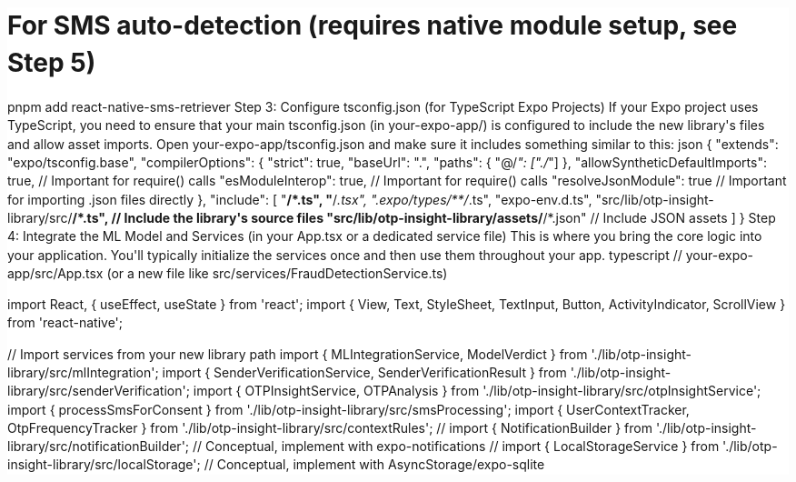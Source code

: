 # For SMS auto-detection (requires native module setup, see Step 5)
pnpm add react-native-sms-retriever
Step 3: Configure tsconfig.json (for TypeScript Expo Projects)
If your Expo project uses TypeScript, you need to ensure that your main tsconfig.json (in your-expo-app/) is configured to include the new library's files and allow asset imports.
Open your-expo-app/tsconfig.json and make sure it includes something similar to this:
json
{
  "extends": "expo/tsconfig.base",
  "compilerOptions": {
    "strict": true,
    "baseUrl": ".",
    "paths": {
      "@/*": ["./*"]
    },
    "allowSyntheticDefaultImports": true, // Important for require() calls
    "esModuleInterop": true, // Important for require() calls
    "resolveJsonModule": true // Important for importing .json files directly
  },
  "include": [
    "**/*.ts",
    "**/*.tsx",
    ".expo/types/**/*.ts",
    "expo-env.d.ts",
    "src/lib/otp-insight-library/src/**/*.ts", // Include the library's source files
    "src/lib/otp-insight-library/assets/**/*.json" // Include JSON assets
  ]
}
Step 4: Integrate the ML Model and Services (in your App.tsx or a dedicated service file)
This is where you bring the core logic into your application. You'll typically initialize the services once and then use them throughout your app.
typescript
// your-expo-app/src/App.tsx (or a new file like src/services/FraudDetectionService.ts)

import React, { useEffect, useState } from 'react';
import { View, Text, StyleSheet, TextInput, Button, ActivityIndicator, ScrollView } from 'react-native';

// Import services from your new library path
import { MLIntegrationService, ModelVerdict } from './lib/otp-insight-library/src/mlIntegration';
import { SenderVerificationService, SenderVerificationResult } from './lib/otp-insight-library/src/senderVerification';
import { OTPInsightService, OTPAnalysis } from './lib/otp-insight-library/src/otpInsightService';
import { processSmsForConsent } from './lib/otp-insight-library/src/smsProcessing';
import { UserContextTracker, OtpFrequencyTracker } from './lib/otp-insight-library/src/contextRules';
// import { NotificationBuilder } from './lib/otp-insight-library/src/notificationBuilder'; // Conceptual, implement with expo-notifications
// import { LocalStorageService } from './lib/otp-insight-library/src/localStorage'; // Conceptual, implement with AsyncStorage/expo-sqlite
